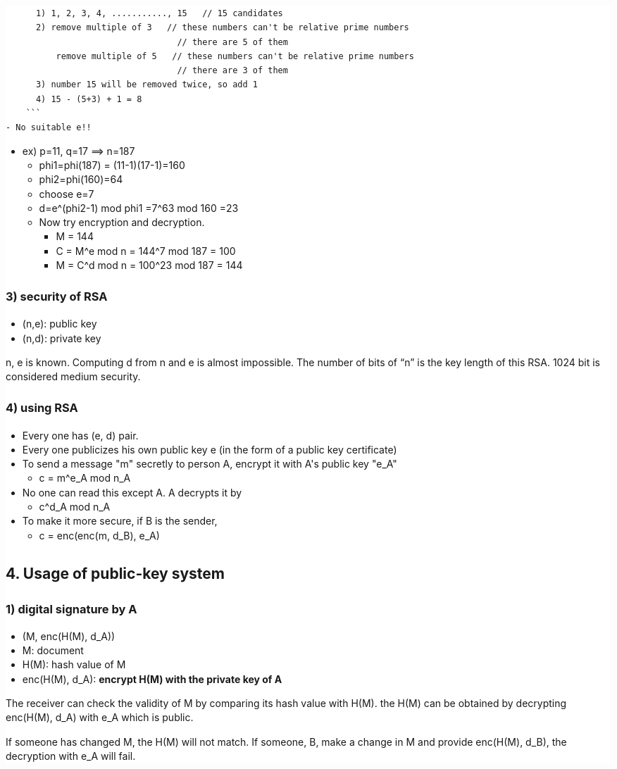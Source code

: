           1) 1, 2, 3, 4, ..........., 15   // 15 candidates
          2) remove multiple of 3   // these numbers can't be relative prime numbers
                                      // there are 5 of them
              remove multiple of 5   // these numbers can't be relative prime numbers
                                      // there are 3 of them
          3) number 15 will be removed twice, so add 1
          4) 15 - (5+3) + 1 = 8
        ```
    - No suitable e!!
  - ex) p=11, q=17 ==> n=187
    - phi1=phi(187) = (11-1)(17-1)=160
    - phi2=phi(160)=64
    - choose e=7
    - d=e^(phi2-1) mod phi1 =7^63 mod 160 =23
    - Now try encryption and decryption.
      - M = 144
      - C = M^e mod n = 144^7 mod 187 = 100
      - M = C^d mod n = 100^23 mod 187 = 144

### 3) security of RSA

- (n,e): public key
- (n,d): private key

n, e is known. Computing d from n and e is almost impossible. The number of bits of “n” is the key length of this RSA. 1024 bit is considered medium security.

### 4) using RSA

- Every one has (e, d) pair.
- Every one publicizes his own public key e (in the form of a public key certificate)
- To send a message "m" secretly to person A, encrypt it with A's public key "e_A"
  - c = m^e_A mod n_A
- No one can read this except A. A decrypts it by
  - c^d_A mod n_A
- To make it more secure, if B is the sender,
  - c = enc(enc(m, d_B), e_A)

## 4. Usage of public-key system

### 1) digital signature by A

- (M, enc(H(M), d_A))
- M: document
- H(M): hash value of M
- enc(H(M), d_A): **encrypt H(M) with the private key of A**

The receiver can check the validity of M by comparing its hash value with H(M). the H(M) can be obtained by decrypting enc(H(M), d_A) with e_A which is public.

If someone has changed M, the H(M) will not match. If someone, B, make a change in M and provide enc(H(M), d_B), the decryption with e_A will fail.
